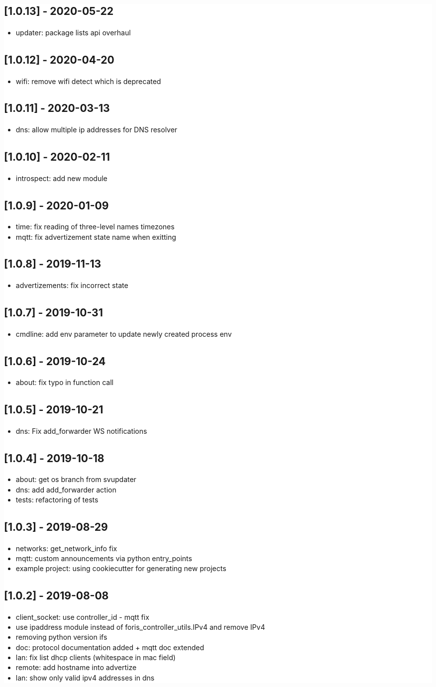 ## [1.0.13] - 2020-05-22
- updater: package lists api overhaul

## [1.0.12] - 2020-04-20
- wifi: remove wifi detect which is deprecated

## [1.0.11] - 2020-03-13
- dns: allow multiple ip addresses for DNS resolver

## [1.0.10] - 2020-02-11
- introspect: add new module

## [1.0.9] - 2020-01-09
- time: fix reading of three-level names timezones
- mqtt: fix advertizement state name when exitting

## [1.0.8] - 2019-11-13
- advertizements: fix incorrect state

## [1.0.7] - 2019-10-31
- cmdline: add env parameter to update newly created process env

## [1.0.6] - 2019-10-24
- about: fix typo in function call

## [1.0.5] - 2019-10-21
- dns: Fix add_forwarder WS notifications

## [1.0.4] - 2019-10-18
- about: get os branch from svupdater
- dns: add add_forwarder action
- tests: refactoring of tests

## [1.0.3] - 2019-08-29
- networks: get_network_info fix
- mqtt: custom announcements via python entry_points
- example project: using cookiecutter for generating new projects

## [1.0.2] - 2019-08-08
- client_socket: use controller_id - mqtt fix
- use ipaddress module instead of foris_controller_utils.IPv4 and remove IPv4
- removing python version ifs
- doc: protocol documentation added + mqtt doc extended
- lan: fix list dhcp clients (whitespace in mac field)
- remote: add hostname into advertize
- lan: show only valid ipv4 addresses in dns
